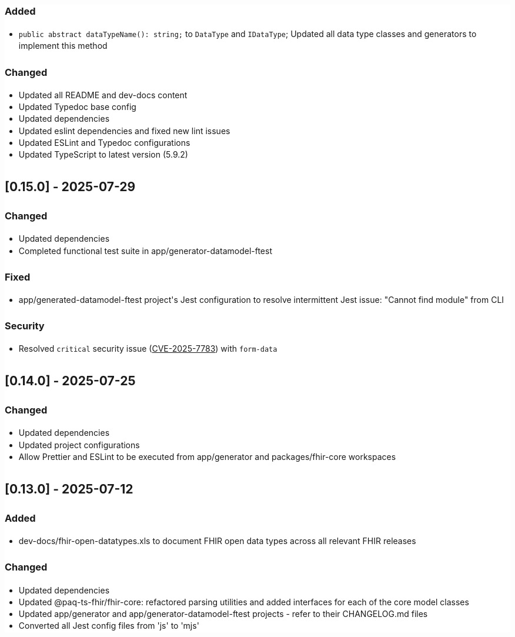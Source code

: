 ### Added

- `public abstract dataTypeName(): string;` to `DataType` and `IDataType`; Updated all data type classes and generators to implement this method

### Changed

- Updated all README and dev-docs content
- Updated Typedoc base config
- Updated dependencies
- Updated eslint dependencies and fixed new lint issues
- Updated ESLint and Typedoc configurations
- Updated TypeScript to latest version (5.9.2)

## [0.15.0] - 2025-07-29

### Changed

- Updated dependencies
- Completed functional test suite in app/generator-datamodel-ftest

### Fixed

- app/generated-datamodel-ftest project's Jest configuration to resolve intermittent Jest issue: "Cannot find module" from CLI

### Security

- Resolved `critical` security issue ([CVE-2025-7783](https://www.cve.org/cverecord?id=CVE-2025-7783)) with `form-data`

## [0.14.0] - 2025-07-25

### Changed

- Updated dependencies
- Updated project configurations
- Allow Prettier and ESLint to be executed from app/generator and packages/fhir-core workspaces

## [0.13.0] - 2025-07-12

### Added

- dev-docs/fhir-open-datatypes.xls to document FHIR open data types across all relevant FHIR releases

### Changed

- Updated dependencies
- Updated @paq-ts-fhir/fhir-core: refactored parsing utilities and added interfaces for each of the core model classes
- Updated app/generator and app/generator-datamodel-ftest projects - refer to their CHANGELOG.md files
- Converted all Jest config files from 'js' to 'mjs'
